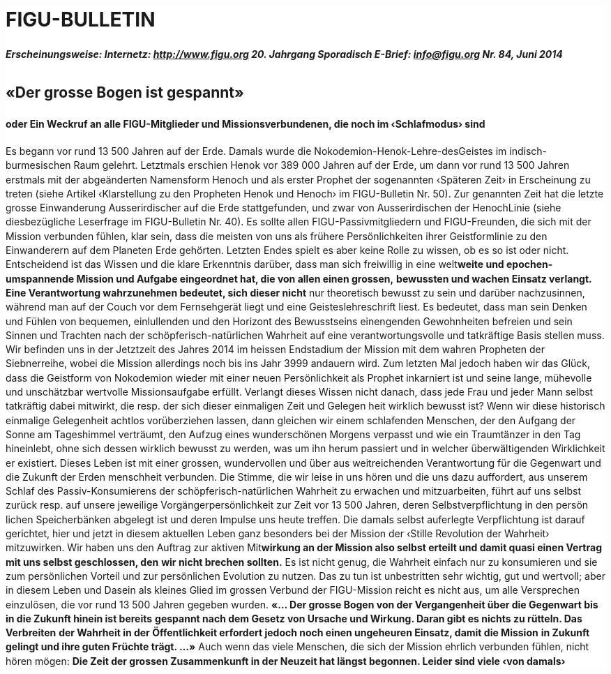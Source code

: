 # FIGU-BULLETIN
##### Erscheinungsweise: Internetz: http://www.figu.org 20. Jahrgang Sporadisch                 E-Brief: info@figu.org               Nr. 84, Juni 2014
## «Der grosse Bogen ist gespannt»
#### oder Ein Weckruf an alle FIGU-Mitglieder und Missionsverbundenen, die noch im ‹Schlafmodus› sind
Es begann vor rund 13 500 Jahren auf der Erde. Damals wurde die Nokodemion-Henok-Lehre-desGeistes im indisch-burmesischen Raum gelehrt. Letztmals erschien Henok vor 389 000 Jahren auf der Erde, um dann vor rund 13 500 Jahren erstmals mit der abgeänderten Namensform Henoch und als erster Prophet der sogenannten ‹Späteren Zeit› in Erscheinung zu treten (siehe Artikel ‹Klarstellung zu den Propheten Henok und Henoch› im FIGU-Bulletin Nr. 50). Zur genannten Zeit hat die letzte grosse Einwanderung Ausserirdischer auf die Erde stattgefunden, und zwar von Ausserirdischen der HenochLinie (siehe diesbezügliche Leserfrage im FIGU-Bulletin Nr. 40). Es sollte allen FIGU-Passivmitgliedern und FIGU-Freunden, die sich mit der Mission verbunden fühlen, klar sein, dass die meisten von uns als frühere Persönlichkeiten ihrer Geistformlinie zu den Einwanderern auf dem Planeten Erde gehörten. Letzten Endes spielt es aber keine Rolle zu wissen, ob es so ist oder nicht. Entscheidend ist das Wissen und die klare Erkenntnis darüber, dass man sich freiwillig in eine welt**weite und epochen-umspannende Mission und Aufgabe eingeordnet hat, die von allen einen grossen,**
**bewussten und wachen Einsatz verlangt. Eine Verantwortung wahrzunehmen bedeutet, sich dieser nicht**
nur theoretisch bewusst zu sein und darüber nachzusinnen, während man auf der Couch vor dem Fernsehgerät liegt und eine Geisteslehreschrift liest. Es bedeutet, dass man sein Denken und Fühlen von bequemen, einlullenden und den Horizont des Bewusstseins einengenden Gewohnheiten befreien und sein Sinnen und Trachten nach der schöpferisch-natürlichen Wahrheit auf eine verantwortungsvolle und tatkräftige Basis stellen muss. Wir befinden uns in der Jetztzeit des Jahres 2014 im heissen Endstadium der Mission mit dem wahren Propheten der Siebnerreihe, wobei die Mission allerdings noch bis ins Jahr 3999 andauern wird. Zum letzten Mal jedoch haben wir das Glück, dass die Geistform von Nokodemion wieder mit einer neuen Persönlichkeit als Prophet inkarniert ist und seine lange, mühevolle und unschätzbar wertvolle Missionsaufgabe erfüllt. Verlangt dieses Wissen nicht danach, dass jede Frau und jeder Mann selbst tatkräftig dabei mitwirkt, die resp. der sich dieser einmaligen Zeit und Gelegen heit wirklich bewusst ist? Wenn wir diese historisch einmalige Gelegenheit achtlos vorüberziehen lassen, dann gleichen wir einem schlafenden Menschen, der den Aufgang der Sonne am Tageshimmel verträumt, den Aufzug eines wunderschönen Morgens verpasst und wie ein Traumtänzer in den Tag hineinlebt, ohne sich dessen wirklich bewusst zu werden, was um ihn herum passiert und in welcher überwältigenden Wirklichkeit er existiert. Dieses Leben ist mit einer grossen, wundervollen und über aus weitreichenden Verantwortung für die Gegenwart und die Zukunft der Erden menschheit verbunden. Die Stimme, die wir leise in uns hören und die uns dazu auffordert, aus unserem Schlaf des Passiv-Konsumierens der schöpferisch-natürlichen Wahrheit zu erwachen und mitzuarbeiten, führt auf uns selbst zurück resp. auf unsere jeweilige Vorgängerpersönlichkeit zur Zeit vor 13 500 Jahren, deren Selbstverpflichtung in den persön lichen Speicherbänken abgelegt ist und deren Impulse uns heute treffen. Die damals selbst auferlegte Verpflichtung ist darauf gerichtet, hier und jetzt in diesem aktuellen Leben ganz besonders bei der Mission der ‹Stille Revolution der Wahrheit› mitzuwirken. Wir haben uns den Auftrag zur aktiven Mit**wirkung an der Mission also selbst erteilt und damit quasi einen Vertrag mit uns selbst geschlossen, den**
**wir nicht brechen sollten.**
Es ist nicht genug, die Wahrheit einfach nur zu konsumieren und sie zum persönlichen Vorteil und zur persönlichen Evolution zu nutzen. Das zu tun ist unbestritten sehr wichtig, gut und wertvoll; aber in diesem Leben und Dasein als kleines Glied im grossen Verbund der FIGU-Mission reicht es nicht aus, um alle Versprechen einzulösen, die vor rund 13 500 Jahren gegeben wurden.
**«… Der grosse Bogen von der Vergangenheit über die Gegenwart bis in die Zukunft hinein ist bereits**
**gespannt nach dem Gesetz von Ursache und Wirkung. Daran gibt es nichts zu rütteln. Das Verbreiten**
**der Wahrheit in der Öffentlichkeit erfordert jedoch noch einen ungeheuren Einsatz, damit die Mission**
**in Zukunft gelingt und ihre guten Früchte trägt. …»**
Auch wenn das viele Menschen, die sich der Mission ehrlich verbunden fühlen, nicht hören mögen:
**Die Zeit der grossen Zusammenkunft in der Neuzeit hat längst begonnen. Leider sind viele ‹von damals›**